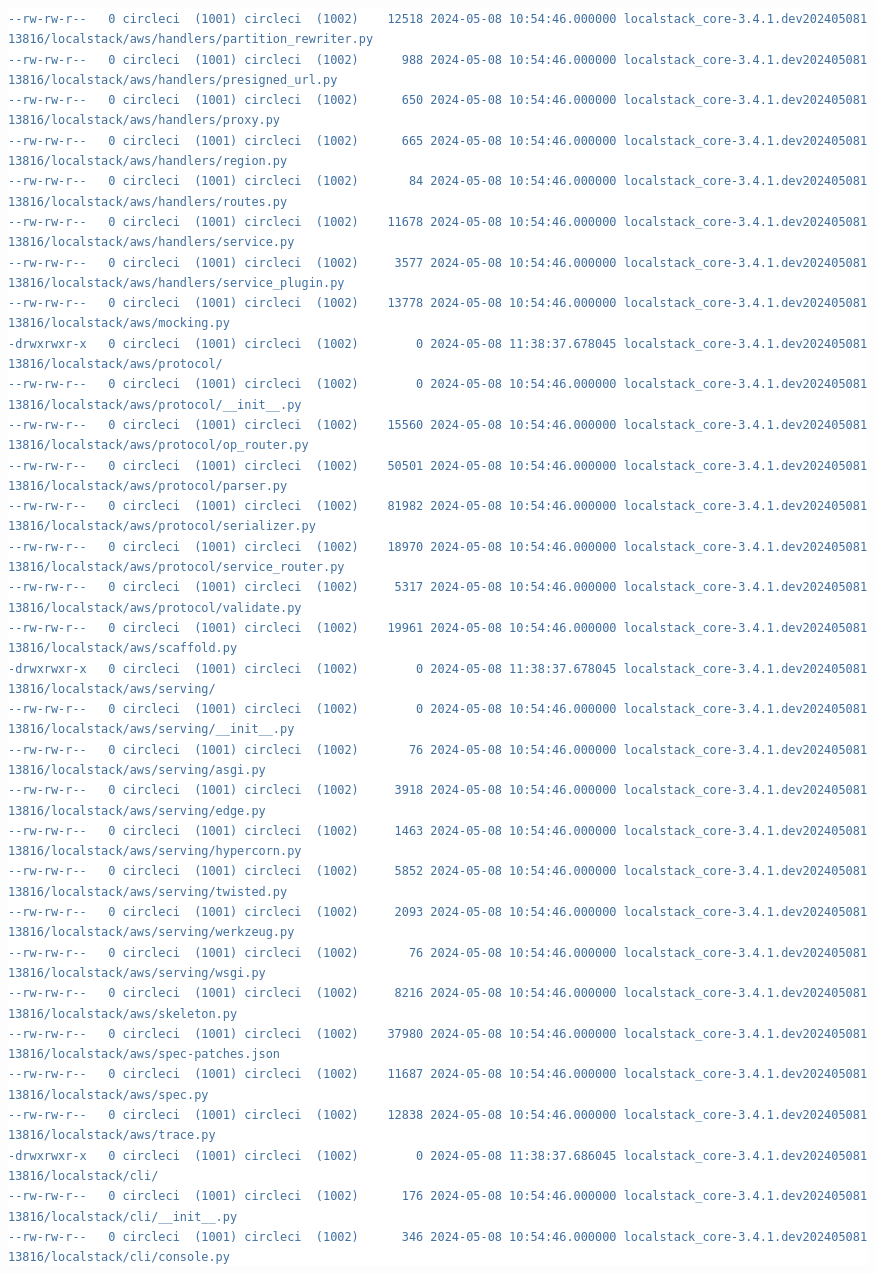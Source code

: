 ```diff
--rw-rw-r--   0 circleci  (1001) circleci  (1002)    12518 2024-05-08 10:54:46.000000 localstack_core-3.4.1.dev20240508113816/localstack/aws/handlers/partition_rewriter.py
--rw-rw-r--   0 circleci  (1001) circleci  (1002)      988 2024-05-08 10:54:46.000000 localstack_core-3.4.1.dev20240508113816/localstack/aws/handlers/presigned_url.py
--rw-rw-r--   0 circleci  (1001) circleci  (1002)      650 2024-05-08 10:54:46.000000 localstack_core-3.4.1.dev20240508113816/localstack/aws/handlers/proxy.py
--rw-rw-r--   0 circleci  (1001) circleci  (1002)      665 2024-05-08 10:54:46.000000 localstack_core-3.4.1.dev20240508113816/localstack/aws/handlers/region.py
--rw-rw-r--   0 circleci  (1001) circleci  (1002)       84 2024-05-08 10:54:46.000000 localstack_core-3.4.1.dev20240508113816/localstack/aws/handlers/routes.py
--rw-rw-r--   0 circleci  (1001) circleci  (1002)    11678 2024-05-08 10:54:46.000000 localstack_core-3.4.1.dev20240508113816/localstack/aws/handlers/service.py
--rw-rw-r--   0 circleci  (1001) circleci  (1002)     3577 2024-05-08 10:54:46.000000 localstack_core-3.4.1.dev20240508113816/localstack/aws/handlers/service_plugin.py
--rw-rw-r--   0 circleci  (1001) circleci  (1002)    13778 2024-05-08 10:54:46.000000 localstack_core-3.4.1.dev20240508113816/localstack/aws/mocking.py
-drwxrwxr-x   0 circleci  (1001) circleci  (1002)        0 2024-05-08 11:38:37.678045 localstack_core-3.4.1.dev20240508113816/localstack/aws/protocol/
--rw-rw-r--   0 circleci  (1001) circleci  (1002)        0 2024-05-08 10:54:46.000000 localstack_core-3.4.1.dev20240508113816/localstack/aws/protocol/__init__.py
--rw-rw-r--   0 circleci  (1001) circleci  (1002)    15560 2024-05-08 10:54:46.000000 localstack_core-3.4.1.dev20240508113816/localstack/aws/protocol/op_router.py
--rw-rw-r--   0 circleci  (1001) circleci  (1002)    50501 2024-05-08 10:54:46.000000 localstack_core-3.4.1.dev20240508113816/localstack/aws/protocol/parser.py
--rw-rw-r--   0 circleci  (1001) circleci  (1002)    81982 2024-05-08 10:54:46.000000 localstack_core-3.4.1.dev20240508113816/localstack/aws/protocol/serializer.py
--rw-rw-r--   0 circleci  (1001) circleci  (1002)    18970 2024-05-08 10:54:46.000000 localstack_core-3.4.1.dev20240508113816/localstack/aws/protocol/service_router.py
--rw-rw-r--   0 circleci  (1001) circleci  (1002)     5317 2024-05-08 10:54:46.000000 localstack_core-3.4.1.dev20240508113816/localstack/aws/protocol/validate.py
--rw-rw-r--   0 circleci  (1001) circleci  (1002)    19961 2024-05-08 10:54:46.000000 localstack_core-3.4.1.dev20240508113816/localstack/aws/scaffold.py
-drwxrwxr-x   0 circleci  (1001) circleci  (1002)        0 2024-05-08 11:38:37.678045 localstack_core-3.4.1.dev20240508113816/localstack/aws/serving/
--rw-rw-r--   0 circleci  (1001) circleci  (1002)        0 2024-05-08 10:54:46.000000 localstack_core-3.4.1.dev20240508113816/localstack/aws/serving/__init__.py
--rw-rw-r--   0 circleci  (1001) circleci  (1002)       76 2024-05-08 10:54:46.000000 localstack_core-3.4.1.dev20240508113816/localstack/aws/serving/asgi.py
--rw-rw-r--   0 circleci  (1001) circleci  (1002)     3918 2024-05-08 10:54:46.000000 localstack_core-3.4.1.dev20240508113816/localstack/aws/serving/edge.py
--rw-rw-r--   0 circleci  (1001) circleci  (1002)     1463 2024-05-08 10:54:46.000000 localstack_core-3.4.1.dev20240508113816/localstack/aws/serving/hypercorn.py
--rw-rw-r--   0 circleci  (1001) circleci  (1002)     5852 2024-05-08 10:54:46.000000 localstack_core-3.4.1.dev20240508113816/localstack/aws/serving/twisted.py
--rw-rw-r--   0 circleci  (1001) circleci  (1002)     2093 2024-05-08 10:54:46.000000 localstack_core-3.4.1.dev20240508113816/localstack/aws/serving/werkzeug.py
--rw-rw-r--   0 circleci  (1001) circleci  (1002)       76 2024-05-08 10:54:46.000000 localstack_core-3.4.1.dev20240508113816/localstack/aws/serving/wsgi.py
--rw-rw-r--   0 circleci  (1001) circleci  (1002)     8216 2024-05-08 10:54:46.000000 localstack_core-3.4.1.dev20240508113816/localstack/aws/skeleton.py
--rw-rw-r--   0 circleci  (1001) circleci  (1002)    37980 2024-05-08 10:54:46.000000 localstack_core-3.4.1.dev20240508113816/localstack/aws/spec-patches.json
--rw-rw-r--   0 circleci  (1001) circleci  (1002)    11687 2024-05-08 10:54:46.000000 localstack_core-3.4.1.dev20240508113816/localstack/aws/spec.py
--rw-rw-r--   0 circleci  (1001) circleci  (1002)    12838 2024-05-08 10:54:46.000000 localstack_core-3.4.1.dev20240508113816/localstack/aws/trace.py
-drwxrwxr-x   0 circleci  (1001) circleci  (1002)        0 2024-05-08 11:38:37.686045 localstack_core-3.4.1.dev20240508113816/localstack/cli/
--rw-rw-r--   0 circleci  (1001) circleci  (1002)      176 2024-05-08 10:54:46.000000 localstack_core-3.4.1.dev20240508113816/localstack/cli/__init__.py
--rw-rw-r--   0 circleci  (1001) circleci  (1002)      346 2024-05-08 10:54:46.000000 localstack_core-3.4.1.dev20240508113816/localstack/cli/console.py
```